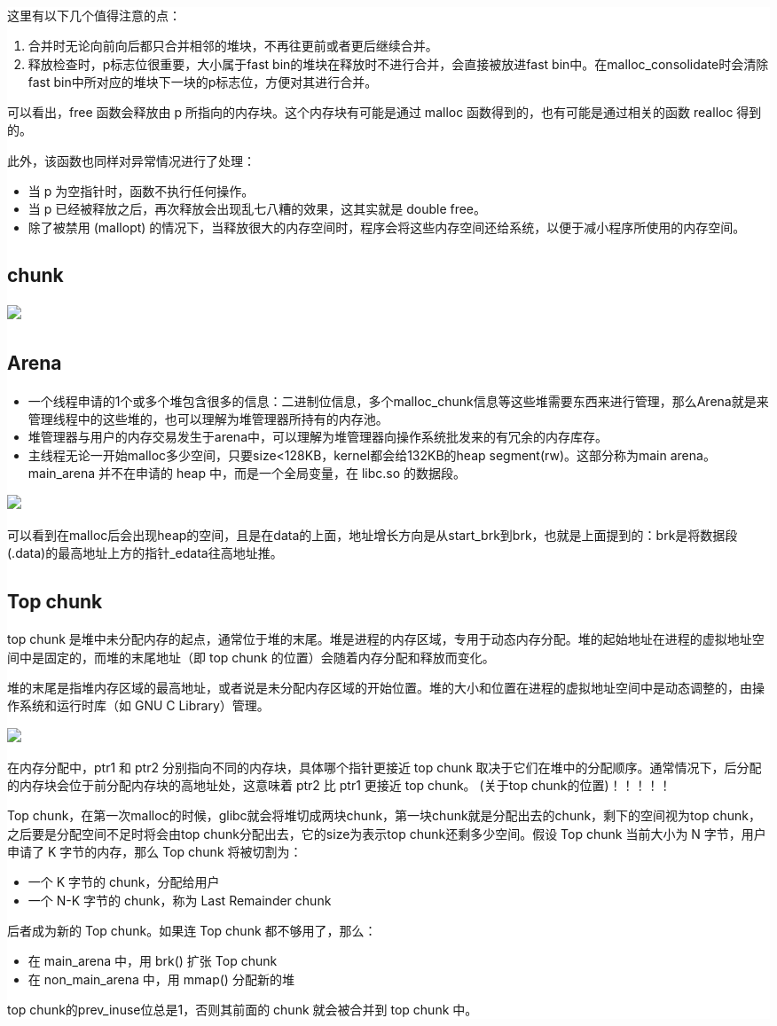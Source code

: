 这里有以下几个值得注意的点：

1. 合并时无论向前向后都只合并相邻的堆块，不再往更前或者更后继续合并。
2. 释放检查时，p标志位很重要，大小属于fast bin的堆块在释放时不进行合并，会直接被放进fast bin中。在malloc_consolidate时会清除fast bin中所对应的堆块下一块的p标志位，方便对其进行合并。

可以看出，free 函数会释放由 p 所指向的内存块。这个内存块有可能是通过 malloc 函数得到的，也有可能是通过相关的函数 realloc 得到的。

此外，该函数也同样对异常情况进行了处理：

- 当 p 为空指针时，函数不执行任何操作。
- 当 p 已经被释放之后，再次释放会出现乱七八糟的效果，这其实就是 double free。
- 除了被禁用 (mallopt) 的情况下，当释放很大的内存空间时，程序会将这些内存空间还给系统，以便于减小程序所使用的内存空间。

## chunk

![](https://cdn.nlark.com/yuque/0/2024/png/40760320/1721812823683-46512e3f-c11f-41a3-b93a-a8afa6d74615.png)

## Arena

- 一个线程申请的1个或多个堆包含很多的信息：二进制位信息，多个malloc_chunk信息等这些堆需要东西来进行管理，那么Arena就是来管理线程中的这些堆的，也可以理解为堆管理器所持有的内存池。
- 堆管理器与用户的内存交易发生于arena中，可以理解为堆管理器向操作系统批发来的有冗余的内存库存。
- 主线程无论一开始malloc多少空间，只要size<128KB，kernel都会给132KB的heap segment(rw)。这部分称为main arena。 main_arena 并不在申请的 heap 中，而是一个全局变量，在 libc.so 的数据段。

![](https://cdn.nlark.com/yuque/0/2024/png/40760320/1717993787395-4612eebf-dde6-42b4-a529-a027fa7f46a5.png)

可以看到在malloc后会出现heap的空间，且是在data的上面，地址增长方向是从start_brk到brk，也就是上面提到的：brk是将数据段(.data)的最高地址上方的指针_edata往高地址推。

## Top chunk

top chunk 是堆中未分配内存的起点，通常位于堆的末尾。堆是进程的内存区域，专用于动态内存分配。堆的起始地址在进程的虚拟地址空间中是固定的，而堆的末尾地址（即 top chunk 的位置）会随着内存分配和释放而变化。

堆的末尾是指堆内存区域的最高地址，或者说是未分配内存区域的开始位置。堆的大小和位置在进程的虚拟地址空间中是动态调整的，由操作系统和运行时库（如 GNU C Library）管理。

![](https://cdn.nlark.com/yuque/0/2024/png/40760320/1719426468975-4ab1733c-a108-4181-abec-64e19df0f333.png)

在内存分配中，ptr1 和 ptr2 分别指向不同的内存块，具体哪个指针更接近 top chunk 取决于它们在堆中的分配顺序。通常情况下，后分配的内存块会位于前分配内存块的高地址处，这意味着 ptr2 比 ptr1 更接近 top chunk。 (关于top chunk的位置)！！！！！

Top chunk，在第一次malloc的时候，glibc就会将堆切成两块chunk，第一块chunk就是分配出去的chunk，剩下的空间视为top chunk，之后要是分配空间不足时将会由top chunk分配出去，它的size为表示top chunk还剩多少空间。假设 Top chunk 当前大小为 N 字节，用户申请了 K 字节的内存，那么 Top chunk 将被切割为：

- 一个 K 字节的 chunk，分配给用户
- 一个 N-K 字节的 chunk，称为 Last Remainder chunk

后者成为新的 Top chunk。如果连 Top chunk 都不够用了，那么：

- 在 main_arena 中，用 brk() 扩张 Top chunk
- 在 non_main_arena 中，用 mmap() 分配新的堆

top chunk的prev_inuse位总是1，否则其前面的 chunk 就会被合并到 top chunk 中。
